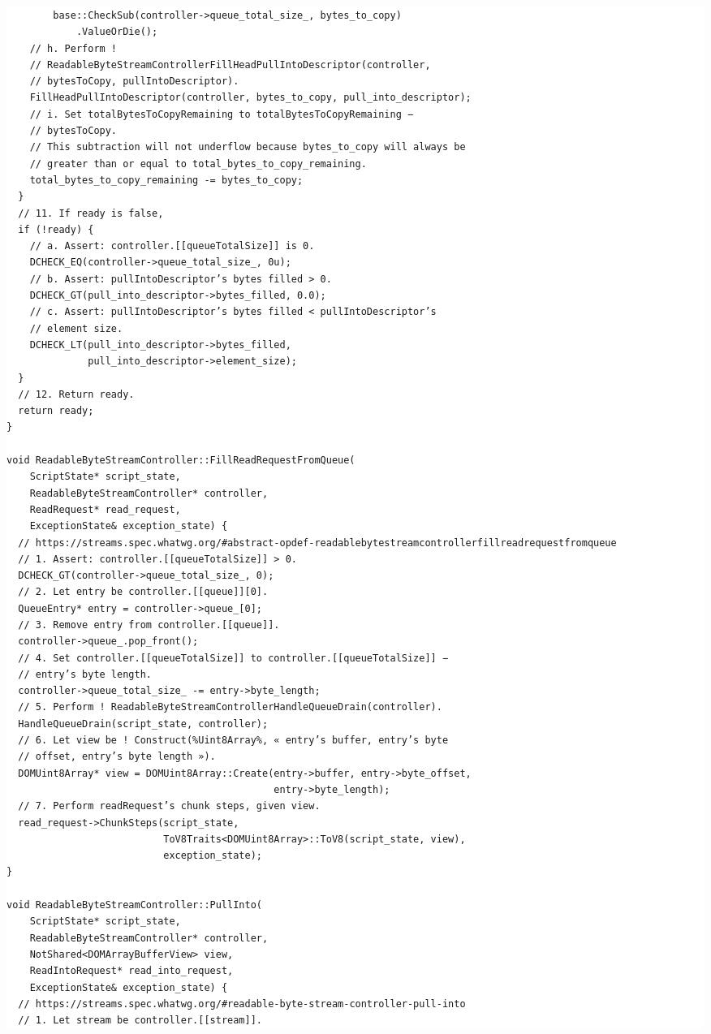 ```
        base::CheckSub(controller->queue_total_size_, bytes_to_copy)
            .ValueOrDie();
    // h. Perform !
    // ReadableByteStreamControllerFillHeadPullIntoDescriptor(controller,
    // bytesToCopy, pullIntoDescriptor).
    FillHeadPullIntoDescriptor(controller, bytes_to_copy, pull_into_descriptor);
    // i. Set totalBytesToCopyRemaining to totalBytesToCopyRemaining −
    // bytesToCopy.
    // This subtraction will not underflow because bytes_to_copy will always be
    // greater than or equal to total_bytes_to_copy_remaining.
    total_bytes_to_copy_remaining -= bytes_to_copy;
  }
  // 11. If ready is false,
  if (!ready) {
    // a. Assert: controller.[[queueTotalSize]] is 0.
    DCHECK_EQ(controller->queue_total_size_, 0u);
    // b. Assert: pullIntoDescriptor’s bytes filled > 0.
    DCHECK_GT(pull_into_descriptor->bytes_filled, 0.0);
    // c. Assert: pullIntoDescriptor’s bytes filled < pullIntoDescriptor’s
    // element size.
    DCHECK_LT(pull_into_descriptor->bytes_filled,
              pull_into_descriptor->element_size);
  }
  // 12. Return ready.
  return ready;
}

void ReadableByteStreamController::FillReadRequestFromQueue(
    ScriptState* script_state,
    ReadableByteStreamController* controller,
    ReadRequest* read_request,
    ExceptionState& exception_state) {
  // https://streams.spec.whatwg.org/#abstract-opdef-readablebytestreamcontrollerfillreadrequestfromqueue
  // 1. Assert: controller.[[queueTotalSize]] > 0.
  DCHECK_GT(controller->queue_total_size_, 0);
  // 2. Let entry be controller.[[queue]][0].
  QueueEntry* entry = controller->queue_[0];
  // 3. Remove entry from controller.[[queue]].
  controller->queue_.pop_front();
  // 4. Set controller.[[queueTotalSize]] to controller.[[queueTotalSize]] −
  // entry’s byte length.
  controller->queue_total_size_ -= entry->byte_length;
  // 5. Perform ! ReadableByteStreamControllerHandleQueueDrain(controller).
  HandleQueueDrain(script_state, controller);
  // 6. Let view be ! Construct(%Uint8Array%, « entry’s buffer, entry’s byte
  // offset, entry’s byte length »).
  DOMUint8Array* view = DOMUint8Array::Create(entry->buffer, entry->byte_offset,
                                              entry->byte_length);
  // 7. Perform readRequest’s chunk steps, given view.
  read_request->ChunkSteps(script_state,
                           ToV8Traits<DOMUint8Array>::ToV8(script_state, view),
                           exception_state);
}

void ReadableByteStreamController::PullInto(
    ScriptState* script_state,
    ReadableByteStreamController* controller,
    NotShared<DOMArrayBufferView> view,
    ReadIntoRequest* read_into_request,
    ExceptionState& exception_state) {
  // https://streams.spec.whatwg.org/#readable-byte-stream-controller-pull-into
  // 1. Let stream be controller.[[stream]].
```